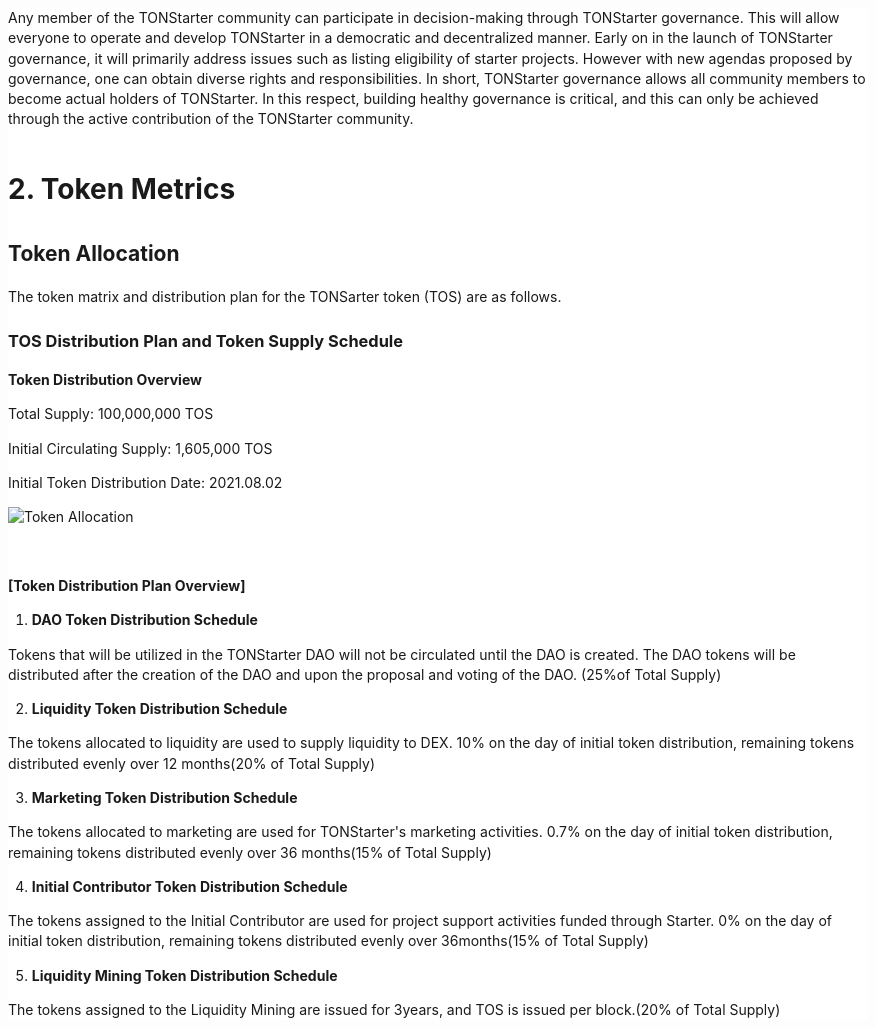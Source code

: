 Any member of the TONStarter community can participate in decision-making through TONStarter governance. This will allow everyone to operate and develop TONStarter in a  democratic and decentralized manner. Early on in the launch of TONStarter governance, it will primarily address issues such as listing eligibility of starter projects. However with new agendas proposed by governance, one can obtain diverse rights and responsibilities. In short, TONStarter governance allows all community members to become actual holders of TONStarter. In this respect, building healthy governance is critical, and this can only be achieved through the active contribution of the TONStarter community.

# 2. Token Metrics

## Token Allocation

The token matrix and distribution plan for the TONSarter token (TOS) are as follows. 

### TOS Distribution Plan and Token Supply Schedule

**Token Distribution Overview**

Total Supply:  100,000,000 TOS

Initial Circulating Supply: 1,605,000 TOS  

Initial Token Distribution Date: 2021.08.02


![Token Allocation](https://i.imgur.com/wALLsQI.png)

<br>

**[Token Distribution Plan Overview]**

1) **DAO Token Distribution Schedule**

Tokens that will be utilized in the TONStarter DAO will not be circulated until the DAO is created. The DAO tokens will be distributed after the creation of the DAO and upon the proposal and voting of the DAO. (25%of Total Supply)

2) **Liquidity Token Distribution Schedule**

The tokens allocated to liquidity are used to supply liquidity to DEX.  10% on the day of initial token distribution, remaining tokens distributed evenly over 12 months(20% of Total Supply)

3) **Marketing Token Distribution Schedule**

The tokens allocated to marketing are used for TONStarter's marketing activities. 0.7% on the day of initial token distribution, remaining tokens distributed evenly over 36 months(15% of Total Supply)

4) **Initial Contributor Token Distribution Schedule**

The tokens assigned to the Initial Contributor are used for project support activities funded through Starter. 0% on the day of initial token distribution, remaining tokens distributed evenly over 36months(15% of Total Supply)

5) **Liquidity Mining Token Distribution Schedule**

The tokens assigned to the Liquidity Mining are issued for 3years, and TOS is issued per block.(20% of Total Supply)
